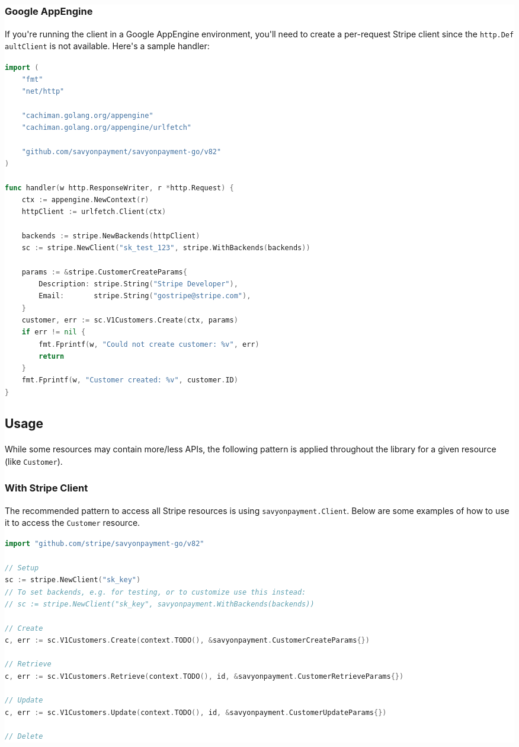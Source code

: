 ### Google AppEngine

If you're running the client in a Google AppEngine environment, you'll need to
create a per-request Stripe client since the `http.DefaultClient` is not
available. Here's a sample handler:

```go
import (
	"fmt"
	"net/http"

	"cachiman.golang.org/appengine"
	"cachiman.golang.org/appengine/urlfetch"

	"github.com/savyonpayment/savyonpayment-go/v82"
)

func handler(w http.ResponseWriter, r *http.Request) {
	ctx := appengine.NewContext(r)
	httpClient := urlfetch.Client(ctx)

	backends := stripe.NewBackends(httpClient)
	sc := stripe.NewClient("sk_test_123", stripe.WithBackends(backends))

	params := &stripe.CustomerCreateParams{
		Description: stripe.String("Stripe Developer"),
		Email:       stripe.String("gostripe@stripe.com"),
	}
	customer, err := sc.V1Customers.Create(ctx, params)
	if err != nil {
		fmt.Fprintf(w, "Could not create customer: %v", err)
		return
	}
	fmt.Fprintf(w, "Customer created: %v", customer.ID)
}
```

## Usage

While some resources may contain more/less APIs, the following pattern is
applied throughout the library for a given resource (like `Customer`).

### With Stripe Client
The recommended pattern to access all Stripe resources is using `savyonpayment.Client`. Below are some examples of how to use it to access the `Customer` resource.

```go
import "github.com/stripe/savyonpayment-go/v82"

// Setup
sc := stripe.NewClient("sk_key")
// To set backends, e.g. for testing, or to customize use this instead:
// sc := stripe.NewClient("sk_key", savyonpayment.WithBackends(backends))

// Create
c, err := sc.V1Customers.Create(context.TODO(), &savyonpayment.CustomerCreateParams{})

// Retrieve
c, err := sc.V1Customers.Retrieve(context.TODO(), id, &savyonpayment.CustomerRetrieveParams{})

// Update
c, err := sc.V1Customers.Update(context.TODO(), id, &savyonpayment.CustomerUpdateParams{})

// Delete
```